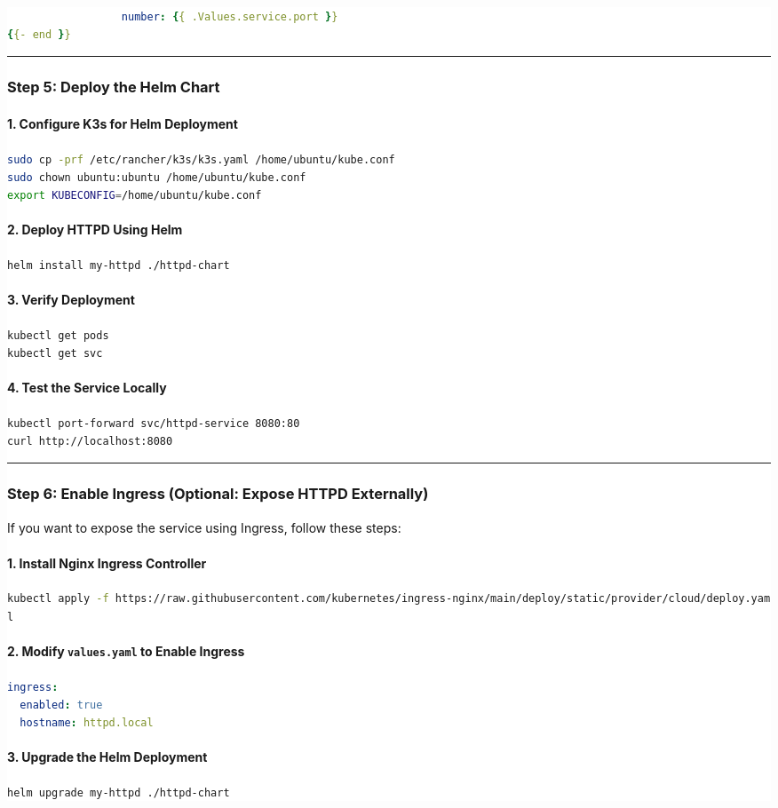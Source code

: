 ```yaml
                  number: {{ .Values.service.port }}
{{- end }}
```

---

### **Step 5: Deploy the Helm Chart**  
#### **1. Configure K3s for Helm Deployment**  
```bash
sudo cp -prf /etc/rancher/k3s/k3s.yaml /home/ubuntu/kube.conf
sudo chown ubuntu:ubuntu /home/ubuntu/kube.conf
export KUBECONFIG=/home/ubuntu/kube.conf
```

#### **2. Deploy HTTPD Using Helm**  
```bash
helm install my-httpd ./httpd-chart
```

#### **3. Verify Deployment**  
```bash
kubectl get pods
kubectl get svc
```

#### **4. Test the Service Locally**  
```bash
kubectl port-forward svc/httpd-service 8080:80
curl http://localhost:8080
```

---

### **Step 6: Enable Ingress (Optional: Expose HTTPD Externally)**  
If you want to expose the service using Ingress, follow these steps:

#### **1. Install Nginx Ingress Controller**  
```bash
kubectl apply -f https://raw.githubusercontent.com/kubernetes/ingress-nginx/main/deploy/static/provider/cloud/deploy.yaml
```

#### **2. Modify `values.yaml` to Enable Ingress**  
```yaml
ingress:
  enabled: true
  hostname: httpd.local
```

#### **3. Upgrade the Helm Deployment**  
```bash
helm upgrade my-httpd ./httpd-chart
```
